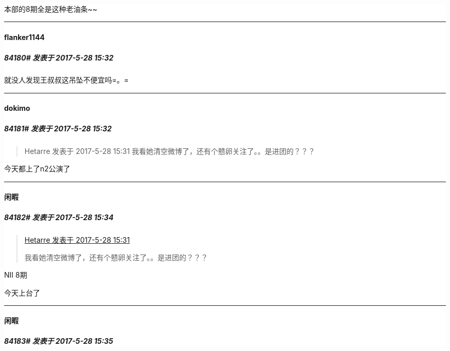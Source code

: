 本部的8期全是这种老油条~~







-----

####  flanker1144  
##### 84180#       发表于 2017-5-28 15:32




就没人发现王叔叔这吊坠不便宜吗=。=







-----

####  dokimo  
##### 84181#       发表于 2017-5-28 15:32



<blockquote>Hetarre 发表于 2017-5-28 15:31
我看她清空微博了，还有个戆卵关注了。。是进团的？？？</blockquote>
今天都上了n2公演了 







-----

####  闲暇  
##### 84182#       发表于 2017-5-28 15:34



<blockquote><a href="httphttps://bbs.saraba1st.com/2b/forum.php?mod=redirect&amp;goto=findpost&amp;pid=36084032&amp;ptid=1105387" target="_blank">Hetarre 发表于 2017-5-28 15:31</a>

我看她清空微博了，还有个戆卵关注了。。是进团的？？？</blockquote>
NII 8期

今天上台了







-----

####  闲暇  
##### 84183#       发表于 2017-5-28 15:35

